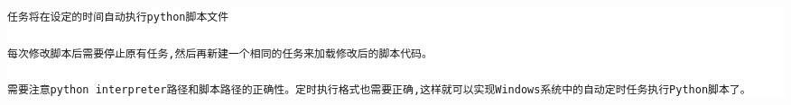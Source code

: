 ```markdown
任务将在设定的时间自动执行python脚本文件

每次修改脚本后需要停止原有任务,然后再新建一个相同的任务来加载修改后的脚本代码。

需要注意python interpreter路径和脚本路径的正确性。定时执行格式也需要正确,这样就可以实现Windows系统中的自动定时任务执行Python脚本了。
```